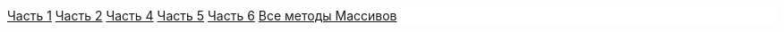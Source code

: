 [Часть 1](http://vaeum.com/blog/2017/02/18/lodash-russian-documentation-part1-array/)
[Часть 2](http://vaeum.com/blog/2017/02/23/lodash-russian-documentation-part2-array/)
[Часть 4](http://vaeum.com/blog/2017/03/16/lodash-russian-documentation-part4-array/)
[Часть 5](http://vaeum.com/blog/2017/03/16/lodash-russian-documentation-part5-array/)
[Часть 6](http://vaeum.com/blog/2017/03/17/lodash-russian-documentation-part6-array/)
[Все методы Массивов](http://vaeum.com/blog/2017/03/18/lodash-russian-documentation-array/)

